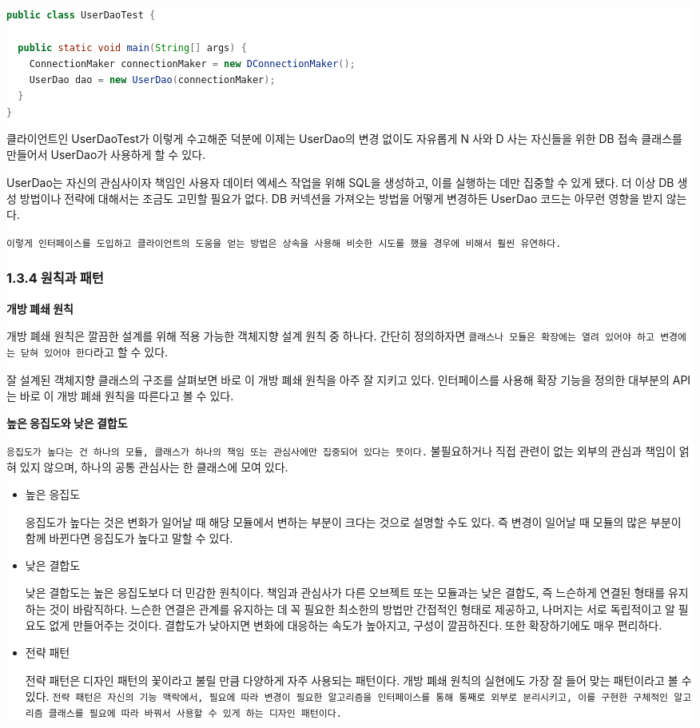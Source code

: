 ```java
public class UserDaoTest {

  public static void main(String[] args) {
    ConnectionMaker connectionMaker = new DConnectionMaker();
    UserDao dao = new UserDao(connectionMaker);
  }
}
```

클라이언트인 UserDaoTest가 이렇게 수고해준 덕분에 이제는 UserDao의 변경 없이도 자유롭게 N 사와 D 사는 자신들을 위한 DB 접속 클래스를 만들어서 UserDao가 사용하게 할 수 있다.

UserDao는 자신의 관심사이자 책임인 사용자 데이터 엑세스 작업을 위해 SQL을 생성하고, 이를 실행하는 데만 집중할 수 있게 됐다. 더 이상 DB 생성 방법이나 전략에 대해서는 조금도 고민할 필요가 없다. DB 커넥션을 가져오는 방법을 어떻게 변경하든 UserDao 코드는 아무런 영향을 받지 않는다.

`이렇게 인터페이스를 도입하고 클라이언트의 도움을 얻는 방법은 상속을 사용해 비슷한 시도를 했을 경우에 비해서 훨씬 유연하다.`

### 1.3.4 원칙과 패턴

**개방 폐쇄 원칙**

개방 폐쇄 원칙은 깔끔한 설계를 위해 적용 가능한 객체지향 설계 원칙 중 하나다. 간단히 정의하자면 `클래스나 모듈은 확장에는 열려 있어야 하고 변경에는 닫혀 있어야 한다`라고 할 수 있다. 

잘 설계된 객체지향 클래스의 구조를 살펴보면 바로 이 개방 폐쇄 원칙을 아주 잘 지키고 있다. 인터페이스를 사용해 확장 기능을 정의한 대부분의 API는 바로 이 개방 폐쇄 원칙을 따른다고 볼 수 있다.

**높은 응집도와 낮은 결합도**

`응집도가 높다는 건 하나의 모듈, 클래스가 하나의 책임 또는 관심사에만 집중되어 있다는 뜻이다.` 불필요하거나 직접 관련이 없는 외부의 관심과 책임이 얽혀 있지 않으며, 하나의 공통 관심사는 한 클래스에 모여 있다.

- 높은 응집도

    응집도가 높다는 것은 변화가 일어날 때 해당 모듈에서 변하는 부분이 크다는 것으로 설명할 수도 있다. 즉 변경이 일어날 때 모듈의 많은 부분이 함께 바뀐다면 응집도가 높다고 말할 수 있다.

- 낮은 결합도

    낮은 결합도는 높은 응집도보다 더 민감한 원칙이다. 책임과 관심사가 다른 오브젝트 또는 모듈과는 낮은 결합도, 즉 느슨하게 연결된 형태를 유지하는 것이 바람직하다. 느슨한 연결은 관계를 유지하는 데 꼭 필요한 최소한의 방법만 간접적인 형태로 제공하고, 나머지는 서로 독립적이고 알 필요도 없게 만들어주는 것이다. 결합도가 낮아지면 변화에 대응하는 속도가 높아지고, 구성이 깔끔하진다. 또한 확장하기에도 매우 편리하다.

- 전략 패턴

    전략 패턴은 디자인 패턴의 꽃이라고 불릴 만큼 다양하게 자주 사용되는 패턴이다. 개방 폐쇄 원칙의 실현에도 가장 잘 들어 맞는 패턴이라고 볼 수 있다. `전략 패턴은 자신의 기능 맥락에서, 필요에 따라 변경이 필요한 알고리즘을 인터페이스를 통해 통째로 외부로 분리시키고, 이를 구현한 구체적인 알고리즘 클래스를 필요에 따라 바꿔서 사용할 수 있게 하는 디자인 패턴이다.` 